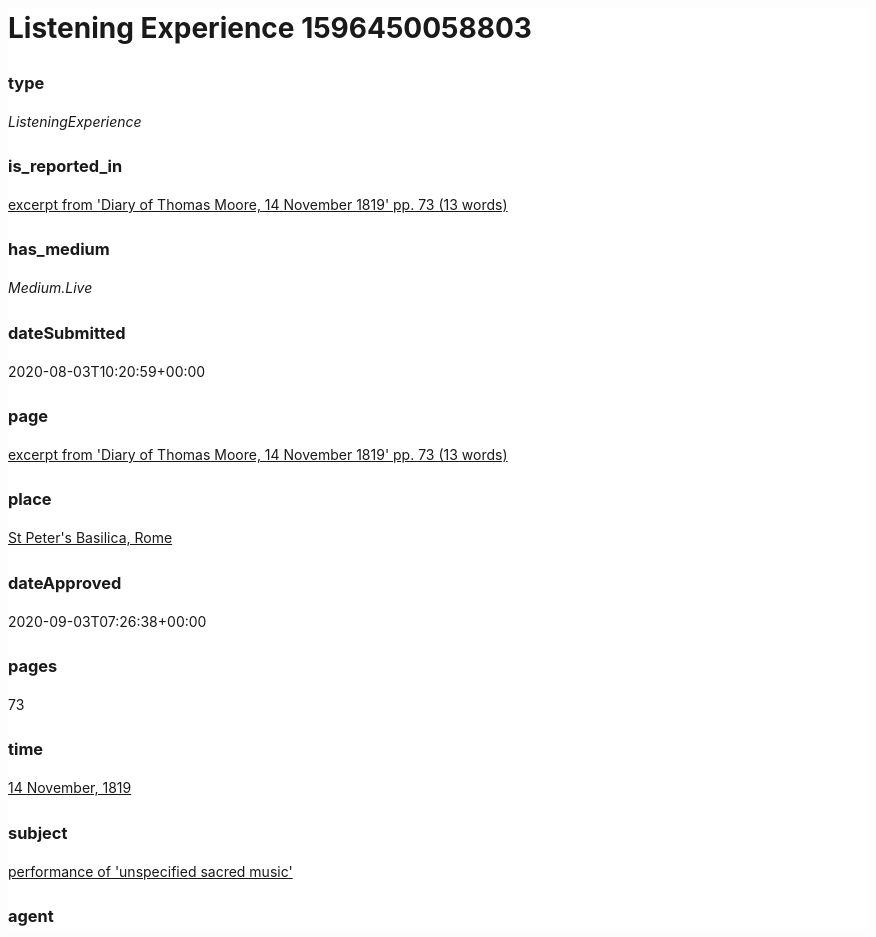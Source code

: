 # Listening Experience 1596450058803

### type


*ListeningExperience*

### is_reported_in


[excerpt from 'Diary of Thomas Moore, 14 November 1819' pp. 73 (13 words)](#excerpt-from-'Diary-of-Thomas-Moore-14-November-1819'-pp.-73-(13-words))

### has_medium


*Medium.Live*

### dateSubmitted


2020-08-03T10:20:59+00:00

### page


[excerpt from 'Diary of Thomas Moore, 14 November 1819' pp. 73 (13 words)](#excerpt-from-'Diary-of-Thomas-Moore-14-November-1819'-pp.-73-(13-words))

### place


[St Peter's Basilica, Rome](#St-Peter's-Basilica-Rome)

### dateApproved


2020-09-03T07:26:38+00:00

### pages


73

### time


[14 November, 1819](#14-November-1819)

### subject


[performance of 'unspecified sacred music'](#performance-of-'unspecified-sacred-music')

### agent
